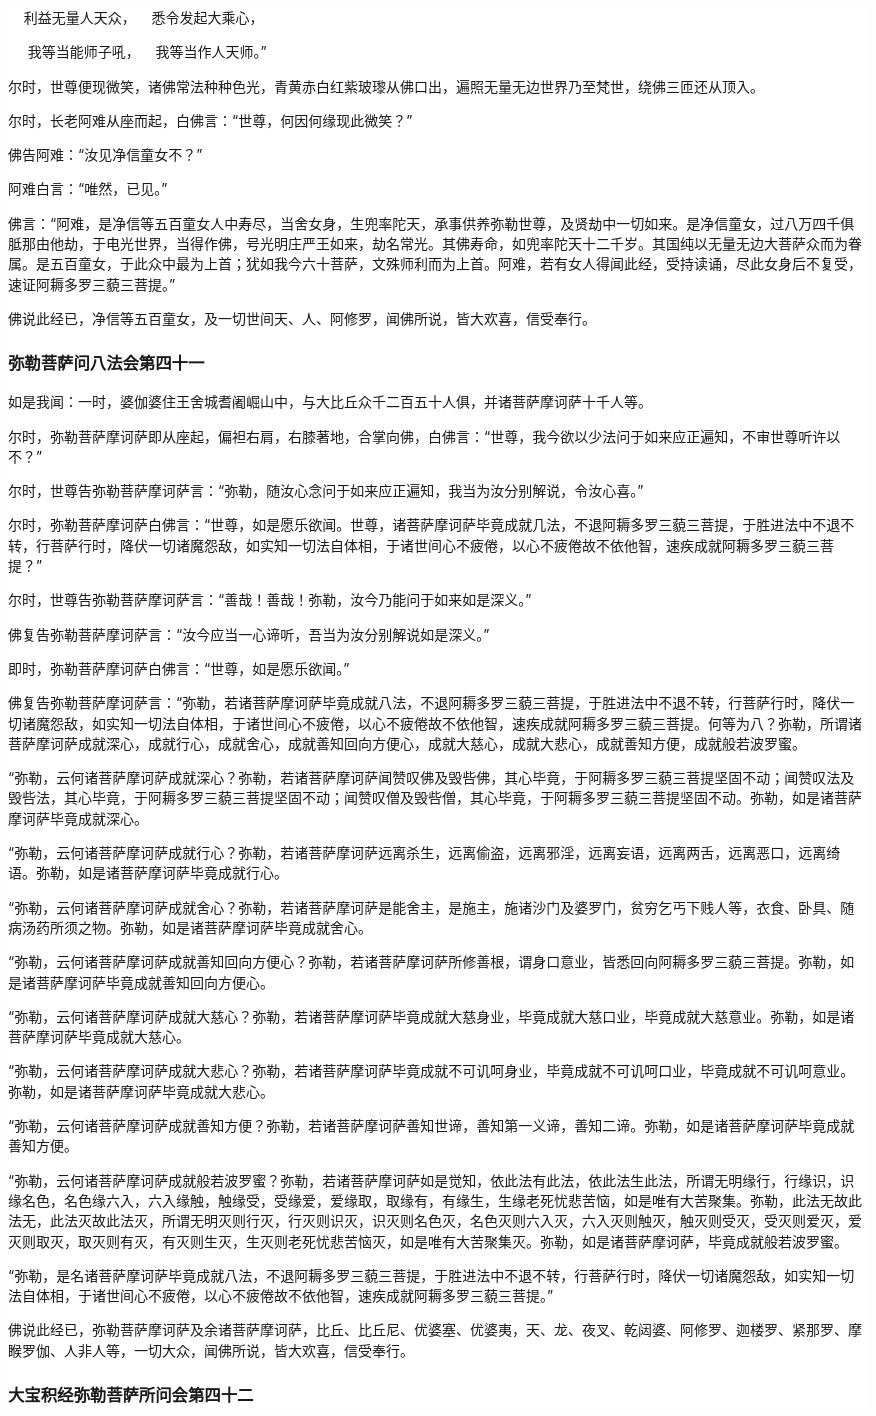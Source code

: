 &nbsp;&nbsp;&nbsp;&nbsp;利益无量人天众，&nbsp;&nbsp;&nbsp;&nbsp;悉令发起大乘心，

&nbsp;&nbsp;&nbsp;&nbsp;  我等当能师子吼，&nbsp;&nbsp;&nbsp;&nbsp;我等当作人天师。”

尔时，世尊便现微笑，诸佛常法种种色光，青黄赤白红紫玻瓈从佛口出，遍照无量无边世界乃至梵世，绕佛三匝还从顶入。

尔时，长老阿难从座而起，白佛言：“世尊，何因何缘现此微笑？”

佛告阿难：“汝见净信童女不？”

阿难白言：“唯然，已见。”

佛言：“阿难，是净信等五百童女人中寿尽，当舍女身，生兜率陀天，承事供养弥勒世尊，及贤劫中一切如来。是净信童女，过八万四千俱胝那由他劫，于电光世界，当得作佛，号光明庄严王如来，劫名常光。其佛寿命，如兜率陀天十二千岁。其国纯以无量无边大菩萨众而为眷属。是五百童女，于此众中最为上首；犹如我今六十菩萨，文殊师利而为上首。阿难，若有女人得闻此经，受持读诵，尽此女身后不复受，速证阿耨多罗三藐三菩提。”

佛说此经已，净信等五百童女，及一切世间天、人、阿修罗，闻佛所说，皆大欢喜，信受奉行。

### 弥勒菩萨问八法会第四十一

如是我闻：一时，婆伽婆住王舍城耆阇崛山中，与大比丘众千二百五十人俱，并诸菩萨摩诃萨十千人等。

尔时，弥勒菩萨摩诃萨即从座起，偏袒右肩，右膝著地，合掌向佛，白佛言：“世尊，我今欲以少法问于如来应正遍知，不审世尊听许以不？”

尔时，世尊告弥勒菩萨摩诃萨言：“弥勒，随汝心念问于如来应正遍知，我当为汝分别解说，令汝心喜。”

尔时，弥勒菩萨摩诃萨白佛言：“世尊，如是愿乐欲闻。世尊，诸菩萨摩诃萨毕竟成就几法，不退阿耨多罗三藐三菩提，于胜进法中不退不转，行菩萨行时，降伏一切诸魔怨敌，如实知一切法自体相，于诸世间心不疲倦，以心不疲倦故不依他智，速疾成就阿耨多罗三藐三菩提？”

尔时，世尊告弥勒菩萨摩诃萨言：“善哉！善哉！弥勒，汝今乃能问于如来如是深义。”

佛复告弥勒菩萨摩诃萨言：“汝今应当一心谛听，吾当为汝分别解说如是深义。”

即时，弥勒菩萨摩诃萨白佛言：“世尊，如是愿乐欲闻。”

佛复告弥勒菩萨摩诃萨言：“弥勒，若诸菩萨摩诃萨毕竟成就八法，不退阿耨多罗三藐三菩提，于胜进法中不退不转，行菩萨行时，降伏一切诸魔怨敌，如实知一切法自体相，于诸世间心不疲倦，以心不疲倦故不依他智，速疾成就阿耨多罗三藐三菩提。何等为八？弥勒，所谓诸菩萨摩诃萨成就深心，成就行心，成就舍心，成就善知回向方便心，成就大慈心，成就大悲心，成就善知方便，成就般若波罗蜜。

“弥勒，云何诸菩萨摩诃萨成就深心？弥勒，若诸菩萨摩诃萨闻赞叹佛及毁呰佛，其心毕竟，于阿耨多罗三藐三菩提坚固不动；闻赞叹法及毁呰法，其心毕竟，于阿耨多罗三藐三菩提坚固不动；闻赞叹僧及毁呰僧，其心毕竟，于阿耨多罗三藐三菩提坚固不动。弥勒，如是诸菩萨摩诃萨毕竟成就深心。

“弥勒，云何诸菩萨摩诃萨成就行心？弥勒，若诸菩萨摩诃萨远离杀生，远离偷盗，远离邪淫，远离妄语，远离两舌，远离恶口，远离绮语。弥勒，如是诸菩萨摩诃萨毕竟成就行心。

“弥勒，云何诸菩萨摩诃萨成就舍心？弥勒，若诸菩萨摩诃萨是能舍主，是施主，施诸沙门及婆罗门，贫穷乞丐下贱人等，衣食、卧具、随病汤药所须之物。弥勒，如是诸菩萨摩诃萨毕竟成就舍心。

“弥勒，云何诸菩萨摩诃萨成就善知回向方便心？弥勒，若诸菩萨摩诃萨所修善根，谓身口意业，皆悉回向阿耨多罗三藐三菩提。弥勒，如是诸菩萨摩诃萨毕竟成就善知回向方便心。

“弥勒，云何诸菩萨摩诃萨成就大慈心？弥勒，若诸菩萨摩诃萨毕竟成就大慈身业，毕竟成就大慈口业，毕竟成就大慈意业。弥勒，如是诸菩萨摩诃萨毕竟成就大慈心。

“弥勒，云何诸菩萨摩诃萨成就大悲心？弥勒，若诸菩萨摩诃萨毕竟成就不可讥呵身业，毕竟成就不可讥呵口业，毕竟成就不可讥呵意业。弥勒，如是诸菩萨摩诃萨毕竟成就大悲心。

“弥勒，云何诸菩萨摩诃萨成就善知方便？弥勒，若诸菩萨摩诃萨善知世谛，善知第一义谛，善知二谛。弥勒，如是诸菩萨摩诃萨毕竟成就善知方便。

“弥勒，云何诸菩萨摩诃萨成就般若波罗蜜？弥勒，若诸菩萨摩诃萨如是觉知，依此法有此法，依此法生此法，所谓无明缘行，行缘识，识缘名色，名色缘六入，六入缘触，触缘受，受缘爱，爱缘取，取缘有，有缘生，生缘老死忧悲苦恼，如是唯有大苦聚集。弥勒，此法无故此法无，此法灭故此法灭，所谓无明灭则行灭，行灭则识灭，识灭则名色灭，名色灭则六入灭，六入灭则触灭，触灭则受灭，受灭则爱灭，爱灭则取灭，取灭则有灭，有灭则生灭，生灭则老死忧悲苦恼灭，如是唯有大苦聚集灭。弥勒，如是诸菩萨摩诃萨，毕竟成就般若波罗蜜。

“弥勒，是名诸菩萨摩诃萨毕竟成就八法，不退阿耨多罗三藐三菩提，于胜进法中不退不转，行菩萨行时，降伏一切诸魔怨敌，如实知一切法自体相，于诸世间心不疲倦，以心不疲倦故不依他智，速疾成就阿耨多罗三藐三菩提。”

佛说此经已，弥勒菩萨摩诃萨及余诸菩萨摩诃萨，比丘、比丘尼、优婆塞、优婆夷，天、龙、夜叉、乾闼婆、阿修罗、迦楼罗、紧那罗、摩睺罗伽、人非人等，一切大众，闻佛所说，皆大欢喜，信受奉行。

### 大宝积经弥勒菩萨所问会第四十二
